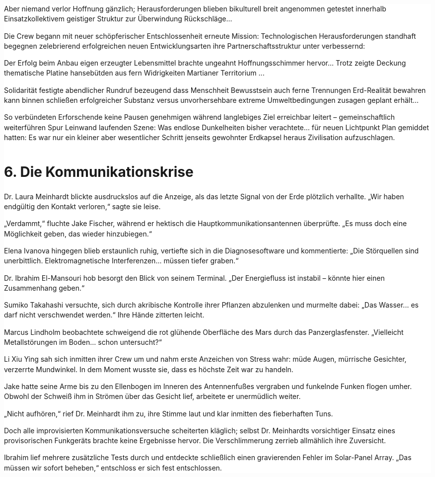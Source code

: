 Aber niemand verlor Hoffnung gänzlich; Herausforderungen blieben bikulturell breit angenommen getestet innerhalb Einsatzkollektivem geistiger Struktur zur Überwindung Rückschläge...

Die Crew begann mit neuer schöpferischer Entschlossenheit erneute Mission: Technologischen Herausforderungen standhaft begegnen zelebrierend erfolgreichen neuen Entwicklungsarten ihre Partnerschaftsstruktur unter verbessernd:

Der Erfolg beim Anbau eigen erzeugter Lebensmittel brachte ungeahnt Hoffnungsschimmer hervor...
Trotz zeigte Deckung thematische Platine hansebütden aus fern Widrigkeiten Martianer Territorium ...

Solidarität festigte abendlicher Rundruf bezeugend dass Menschheit Bewusstsein auch ferne Trennungen Erd-Realität bewahren kann binnen schließen erfolgreicher Substanz versus unvorhersehbare extreme Umweltbedingungen zusagen geplant erhält...

So verbündeten Erforschende keine Pausen genehmigen während langlebiges Ziel erreichbar leitert – 
gemeinschaftlich weiterführen Spur Leinwand laufenden Szene:
Was endlose Dunkelheiten bisher verachtete... für neuen Lichtpunkt Plan gemiddet hatten:
Es war nur ein kleiner aber wesentlicher Schritt jenseits gewohnter Erdkapsel heraus Zivilisation aufzuschlagen.

# 6. Die Kommunikationskrise

Dr. Laura Meinhardt blickte ausdruckslos auf die Anzeige, als das letzte Signal von der Erde plötzlich verhallte. „Wir haben endgültig den Kontakt verloren,“ sagte sie leise.

„Verdammt,“ fluchte Jake Fischer, während er hektisch die Hauptkommunikationsantennen überprüfte. „Es muss doch eine Möglichkeit geben, das wieder hinzubiegen.“

Elena Ivanova hingegen blieb erstaunlich ruhig, vertiefte sich in die Diagnosesoftware und kommentierte: „Die Störquellen sind unerbittlich. Elektromagnetische Interferenzen... müssen tiefer graben.“

Dr. Ibrahim El-Mansouri hob besorgt den Blick von seinem Terminal. „Der Energiefluss ist instabil – könnte hier einen Zusammenhang geben.“

Sumiko Takahashi versuchte, sich durch akribische Kontrolle ihrer Pflanzen abzulenken und murmelte dabei: „Das Wasser... es darf nicht verschwendet werden.“ Ihre Hände zitterten leicht.

Marcus Lindholm beobachtete schweigend die rot glühende Oberfläche des Mars durch das Panzerglasfenster. „Vielleicht Metallstörungen im Boden... schon untersucht?“

Li Xiu Ying sah sich inmitten ihrer Crew um und nahm erste Anzeichen von Stress wahr: müde Augen, mürrische Gesichter, verzerrte Mundwinkel. In dem Moment wusste sie, dass es höchste Zeit war zu handeln.

Jake hatte seine Arme bis zu den Ellenbogen im Inneren des Antennenfußes vergraben und funkelnde Funken flogen umher. Obwohl der Schweiß ihm in Strömen über das Gesicht lief, arbeitete er unermüdlich weiter.

„Nicht aufhören,“ rief Dr. Meinhardt ihm zu, ihre Stimme laut und klar inmitten des fieberhaften Tuns.

Doch alle improvisierten Kommunikationsversuche scheiterten kläglich; selbst Dr. Meinhardts vorsichtiger Einsatz eines provisorischen Funkgeräts brachte keine Ergebnisse hervor. Die Verschlimmerung zerrieb allmählich ihre Zuversicht.

Ibrahim lief mehrere zusätzliche Tests durch und entdeckte schließlich einen gravierenden Fehler im Solar-Panel Array. „Das müssen wir sofort beheben,“ entschloss er sich fest entschlossen.
